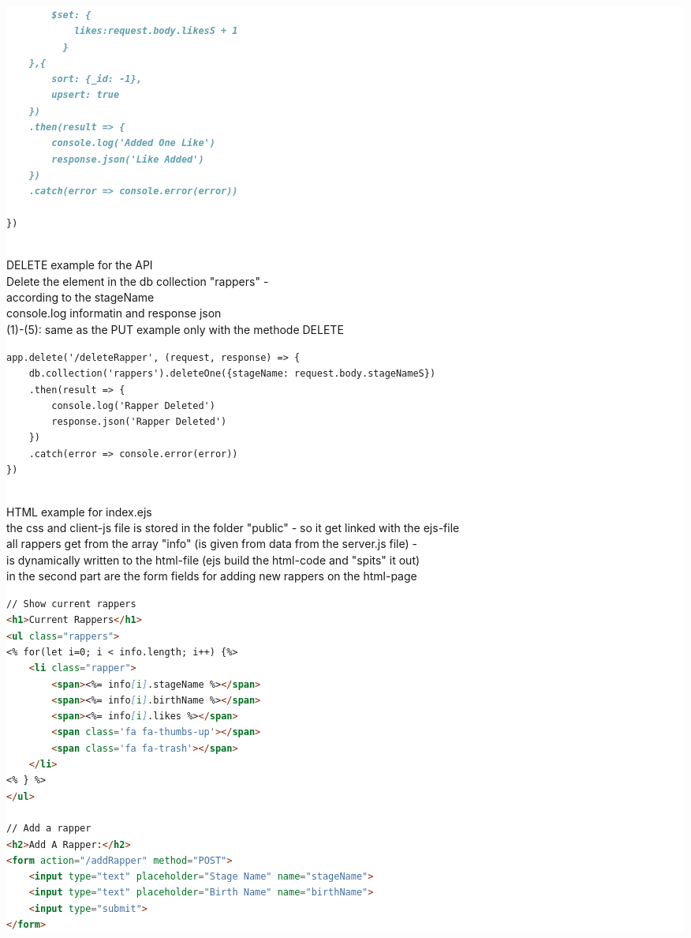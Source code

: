 ```markdown
        $set: {
            likes:request.body.likesS + 1
          }
    },{
        sort: {_id: -1},
        upsert: true
    })
    .then(result => {
        console.log('Added One Like')
        response.json('Like Added')
    })
    .catch(error => console.error(error))

})
```

<br>DELETE example for the API
<br>Delete the element in the db collection "rappers" -
<br>according to the stageName
<br>console.log informatin and response json
<br>(1)-(5): same as the PUT example only with the methode DELETE
```markdown
app.delete('/deleteRapper', (request, response) => {
    db.collection('rappers').deleteOne({stageName: request.body.stageNameS})
    .then(result => {
        console.log('Rapper Deleted')
        response.json('Rapper Deleted')
    })
    .catch(error => console.error(error))
})
```

<br>HTML example for index.ejs
<br>the css and client-js file is stored in the folder "public" - so it get linked with the ejs-file
<br>all rappers get from the array "info" (is given from data from the server.js file) -
<br>is dynamically written to the html-file (ejs build the html-code and "spits" it out)
<br>in the second part are the form fields for adding new rappers on the html-page
```markdown
// Show current rappers
<h1>Current Rappers</h1>
<ul class="rappers">
<% for(let i=0; i < info.length; i++) {%>
    <li class="rapper">
        <span><%= info[i].stageName %></span>
        <span><%= info[i].birthName %></span>
        <span><%= info[i].likes %></span>
        <span class='fa fa-thumbs-up'></span>
        <span class='fa fa-trash'></span>
    </li>
<% } %>
</ul>

// Add a rapper
<h2>Add A Rapper:</h2>
<form action="/addRapper" method="POST">
    <input type="text" placeholder="Stage Name" name="stageName">
    <input type="text" placeholder="Birth Name" name="birthName">
    <input type="submit">
</form>
```
